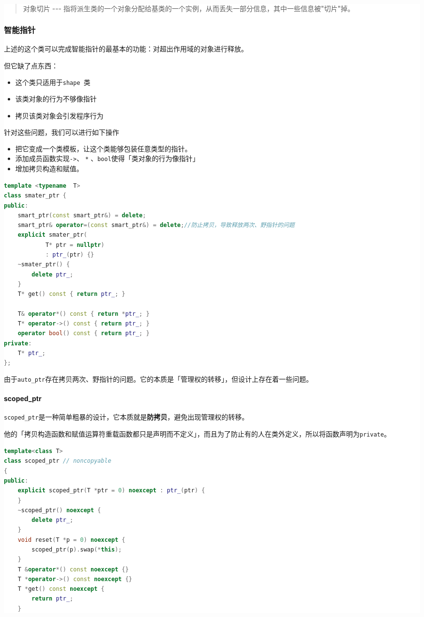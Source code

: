 > 对象切片  ---  指将派生类的一个对象分配给基类的一个实例，从而丢失一部分信息，其中一些信息被"切片"掉。

### 智能指针

上述的这个类可以完成智能指针的最基本的功能：对超出作用域的对象进行释放。

但它缺了点东西：

- 这个类只适用于`shape `类

- 该类对象的行为不够像指针

- 拷贝该类对象会引发程序行为

针对这些问题，我们可以进行如下操作

- 把它变成一个类模板，让这个类能够包装任意类型的指针。
- 添加成员函数实现`->`、 `*` 、`bool`使得「类对象的行为像指针」
- 增加拷贝构造和赋值。

```c++
template <typename  T>
class smater_ptr {
public:
    smart_ptr(const smart_ptr&) = delete;
    smart_ptr& operator=(const smart_ptr&) = delete;//防止拷贝，导致释放两次、野指针的问题
    explicit smater_ptr(
            T* ptr = nullptr)
            : ptr_(ptr) {}
    ~smater_ptr() {
        delete ptr_;
    }
    T* get() const { return ptr_; }

    T& operator*() const { return *ptr_; }
    T* operator->() const { return ptr_; }
    operator bool() const { return ptr_; }
private:
    T* ptr_;
};

```

由于`auto_ptr`存在拷贝两次、野指针的问题。它的本质是「管理权的转移」，但设计上存在着一些问题。

#### scoped_ptr

`scoped_ptr`是一种简单粗暴的设计，它本质就是**防拷贝**，避免出现管理权的转移。

他的「拷贝构造函数和赋值运算符重载函数都只是声明而不定义」，而且为了防止有的人在类外定义，所以将函数声明为`private`。

```c++
template<class T>
class scoped_ptr // noncopyable
{
public:
    explicit scoped_ptr(T *ptr = 0) noexcept : ptr_(ptr) {
    }
    ~scoped_ptr() noexcept {
        delete ptr_;
    }
    void reset(T *p = 0) noexcept {
        scoped_ptr(p).swap(*this);
    }
    T &operator*() const noexcept {}
    T *operator->() const noexcept {}
    T *get() const noexcept {
        return ptr_;
    }
```